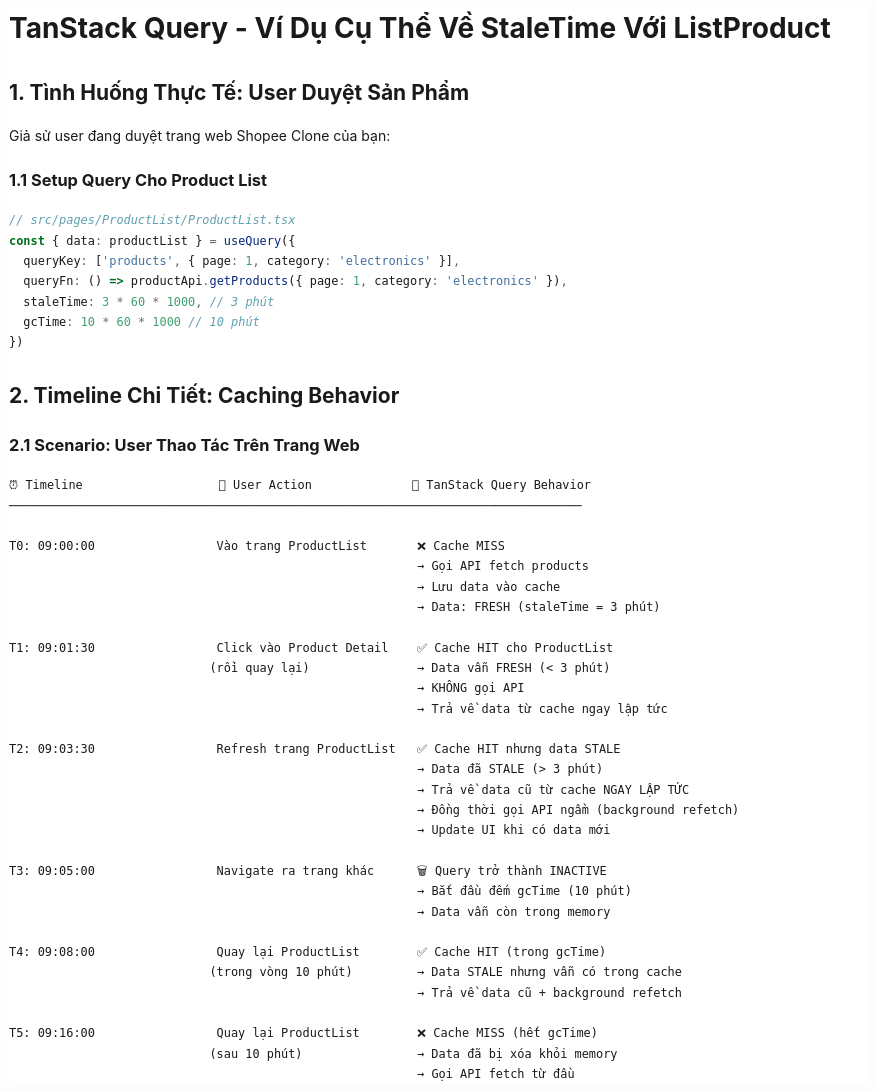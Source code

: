 # TanStack Query - Ví Dụ Cụ Thể Về StaleTime Với ListProduct

## 1. Tình Huống Thực Tế: User Duyệt Sản Phẩm

Giả sử user đang duyệt trang web Shopee Clone của bạn:

### 1.1 Setup Query Cho Product List

```typescript
// src/pages/ProductList/ProductList.tsx
const { data: productList } = useQuery({
  queryKey: ['products', { page: 1, category: 'electronics' }],
  queryFn: () => productApi.getProducts({ page: 1, category: 'electronics' }),
  staleTime: 3 * 60 * 1000, // 3 phút
  gcTime: 10 * 60 * 1000 // 10 phút
})
```

## 2. Timeline Chi Tiết: Caching Behavior

### 2.1 Scenario: User Thao Tác Trên Trang Web

```
⏰ Timeline                   📱 User Action              🔄 TanStack Query Behavior
────────────────────────────────────────────────────────────────────────────────

T0: 09:00:00                 Vào trang ProductList       ❌ Cache MISS
                                                         → Gọi API fetch products
                                                         → Lưu data vào cache
                                                         → Data: FRESH (staleTime = 3 phút)

T1: 09:01:30                 Click vào Product Detail    ✅ Cache HIT cho ProductList
                            (rồi quay lại)               → Data vẫn FRESH (< 3 phút)
                                                         → KHÔNG gọi API
                                                         → Trả về data từ cache ngay lập tức

T2: 09:03:30                 Refresh trang ProductList   ✅ Cache HIT nhưng data STALE
                                                         → Data đã STALE (> 3 phút)
                                                         → Trả về data cũ từ cache NGAY LẬP TỨC
                                                         → Đồng thời gọi API ngầm (background refetch)
                                                         → Update UI khi có data mới

T3: 09:05:00                 Navigate ra trang khác      🗑️ Query trở thành INACTIVE
                                                         → Bắt đầu đếm gcTime (10 phút)
                                                         → Data vẫn còn trong memory

T4: 09:08:00                 Quay lại ProductList        ✅ Cache HIT (trong gcTime)
                            (trong vòng 10 phút)         → Data STALE nhưng vẫn có trong cache
                                                         → Trả về data cũ + background refetch

T5: 09:16:00                 Quay lại ProductList        ❌ Cache MISS (hết gcTime)
                            (sau 10 phút)                → Data đã bị xóa khỏi memory
                                                         → Gọi API fetch từ đầu
```
